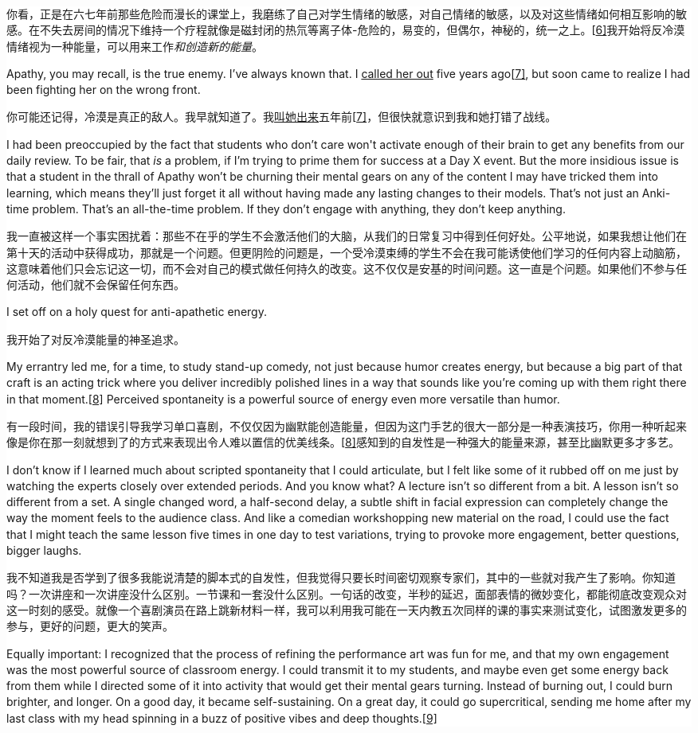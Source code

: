你看，正是在六七年前那些危险而漫长的课堂上，我磨练了自己对学生情绪的敏感，对自己情绪的敏感，以及对这些情绪如何相互影响的敏感。在不失去房间的情况下维持一个疗程就像是磁封闭的热氘等离子体-危险的，易变的，但偶尔，神秘的，统一之上。[[6\]](https://www.lesswrong.com/posts/F6ZTtBXn2cFLmWPdM/?commentId=r7S83skpFv3go87vy#fPbGJqeaEbtx3GdwA)我开始将反冷漠情绪视为一种能量，可以用来工作*和创造新的能量*。

Apathy, you may recall, is the true enemy. I’ve always known that. I [called her out](https://www.lesswrong.com/posts/dtCfxYubZgRnEkGpQ/a-second-year-of-spaced-repetition-software-in-the-classroom#Stuck_in_neutral) five years ago[[7\]](https://www.lesswrong.com/posts/F6ZTtBXn2cFLmWPdM/?commentId=gYX6ThiZvQhEqJxYu#fPbGJqeaEbtx3GdwA), but soon came to realize I had been fighting her on the wrong front.

你可能还记得，冷漠是真正的敌人。我早就知道了。我[叫她出来](https://www.lesswrong.com/posts/dtCfxYubZgRnEkGpQ/a-second-year-of-spaced-repetition-software-in-the-classroom#Stuck_in_neutral)五年前[[7\]](https://www.lesswrong.com/posts/F6ZTtBXn2cFLmWPdM/?commentId=gYX6ThiZvQhEqJxYu#fPbGJqeaEbtx3GdwA)，但很快就意识到我和她打错了战线。

I had been preoccupied by the fact that students who don’t care won't activate enough of their brain to get any benefits from our daily review. To be fair, that *is* a problem, if I’m trying to prime them for success at a Day X event. But the more insidious issue is that a student in the thrall of Apathy won’t be churning their mental gears on any of the content I may have tricked them into learning, which means they’ll just forget it all without having made any lasting changes to their models. That’s not just an Anki-time problem. That’s an all-the-time problem. If they don’t engage with anything, they don’t keep anything.

我一直被这样一个事实困扰着：那些不在乎的学生不会激活他们的大脑，从我们的日常复习中得到任何好处。公平地说，如果我想让他们在第十天的活动中获得成功，那就是一个问题。但更阴险的问题是，一个受冷漠束缚的学生不会在我可能诱使他们学习的任何内容上动脑筋，这意味着他们只会忘记这一切，而不会对自己的模式做任何持久的改变。这不仅仅是安基的时间问题。这一直是个问题。如果他们不参与任何活动，他们就不会保留任何东西。

I set off on a holy quest for anti-apathetic energy.

我开始了对反冷漠能量的神圣追求。

My errantry led me, for a time, to study stand-up comedy, not just because humor creates energy, but because a big part of that craft is an acting trick where you deliver incredibly polished lines in a way that sounds like you’re coming up with them right there in that moment.[[8\]](https://www.lesswrong.com/posts/F6ZTtBXn2cFLmWPdM/?commentId=9f2JZ8BcpdFsq88jM#fPbGJqeaEbtx3GdwA) Perceived spontaneity is a powerful source of energy even more versatile than humor.

有一段时间，我的错误引导我学习单口喜剧，不仅仅因为幽默能创造能量，但因为这门手艺的很大一部分是一种表演技巧，你用一种听起来像是你在那一刻就想到了的方式来表现出令人难以置信的优美线条。[[8\]](https://www.lesswrong.com/posts/F6ZTtBXn2cFLmWPdM/?commentId=9f2JZ8BcpdFsq88jM#fPbGJqeaEbtx3GdwA)感知到的自发性是一种强大的能量来源，甚至比幽默更多才多艺。

I don’t know if I learned much about scripted spontaneity that I could articulate, but I felt like some of it rubbed off on me just by watching the experts closely over extended periods. And you know what? A lecture isn’t so different from a bit. A lesson isn’t so different from a set. A single changed word, a half-second delay, a subtle shift in facial expression can completely change the way the moment feels to the audience class. And like a comedian workshopping new material on the road, I could use the fact that I might teach the same lesson five times in one day to test variations, trying to provoke more engagement, better questions, bigger laughs.

我不知道我是否学到了很多我能说清楚的脚本式的自发性，但我觉得只要长时间密切观察专家们，其中的一些就对我产生了影响。你知道吗？一次讲座和一次讲座没什么区别。一节课和一套没什么区别。一句话的改变，半秒的延迟，面部表情的微妙变化，都能彻底改变观众对这一时刻的感受。就像一个喜剧演员在路上跳新材料一样，我可以利用我可能在一天内教五次同样的课的事实来测试变化，试图激发更多的参与，更好的问题，更大的笑声。

Equally important: I recognized that the process of refining the performance art was fun for me, and that my own engagement was the most powerful source of classroom energy. I could transmit it to my students, and maybe even get some energy back from them while I directed some of it into activity that would get their mental gears turning. Instead of burning out, I could burn brighter, and longer. On a good day, it became self-sustaining. On a great day, it could go supercritical, sending me home after my last class with my head spinning in a buzz of positive vibes and deep thoughts.[[9\]](https://www.lesswrong.com/posts/F6ZTtBXn2cFLmWPdM/?commentId=fPbGJqeaEbtx3GdwA#_ftnref9)
